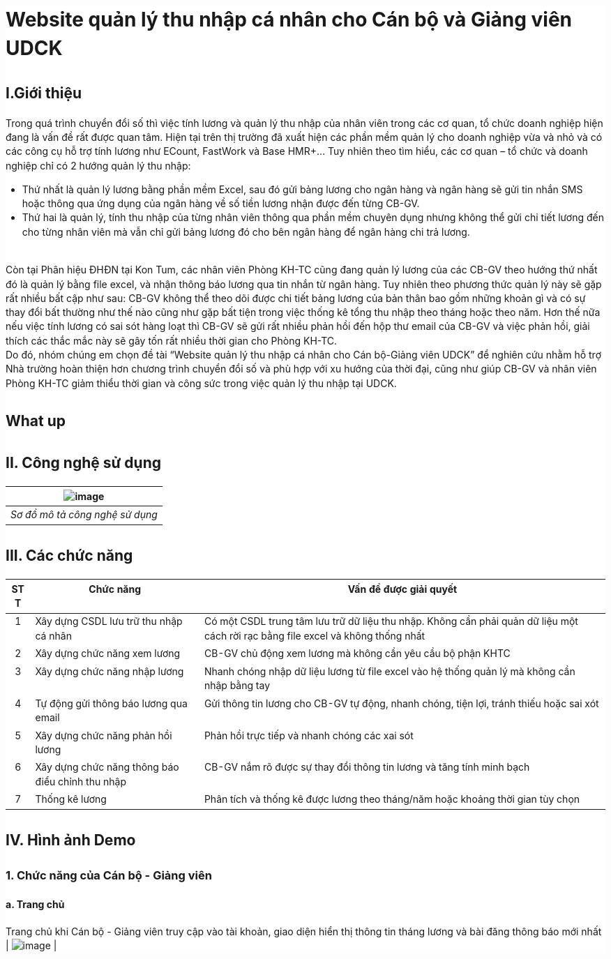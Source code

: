 # Website quản lý thu nhập cá nhân cho Cán bộ và Giảng viên UDCK
## I.Giới thiệu
Trong quá trình chuyển đổi số thì việc tính lương và quản lý thu nhập của nhân viên trong các cơ quan, tổ chức doanh nghiệp hiện đang là vấn đề rất được quan tâm. Hiện tại trên thị trường đã xuất hiện các phần mềm quản lý cho doanh nghiệp vừa và nhỏ và có các công cụ hỗ trợ tính lương như ECount, FastWork và Base HMR+… Tuy nhiên theo tìm hiểu, các cơ quan – tổ chức và doanh nghiệp chỉ có 2 hướng quản lý thu nhập:
- Thứ nhất là quản lý lương bằng phần mềm Excel, sau đó gửi bảng lương cho ngân hàng và ngân hàng sẽ gửi tin nhắn SMS hoặc thông qua ứng dụng của ngân hàng về số tiền lương nhận được đến từng CB-GV.
- Thứ hai là quản lý, tính thu nhập của từng nhân viên thông qua phần mềm chuyên dụng nhưng không thể gửi chi tiết lương đến cho từng nhân viên mà vẫn chỉ gửi bảng lương đó cho bên ngân hàng để ngân hàng chi trả lương.
<br/>
 Còn tại Phân hiệu ĐHĐN tại Kon Tum, các nhân viên Phòng KH-TC cũng đang quản lý lương của các CB-GV theo hướng thứ nhất đó là quản lý bằng file excel, và nhận thông báo lương qua tin nhắn từ ngân hàng. Tuy nhiên theo phương thức quản lý này sẽ gặp rất nhiều bất cập như sau: CB-GV không thể theo dõi được chi tiết bảng lương của bản thân bao gồm những khoản gì và có sự thay đổi bất thường như thế nào cũng như gặp bất tiện trong việc thống kê tổng thu nhập theo tháng hoặc theo năm. Hơn thế nữa nếu việc tính lương có sai sót hàng loạt thì CB-GV sẽ gửi rất nhiều phản hồi đến hộp thư email của CB-GV và việc phản hồi, giải thích các thắc mắc này sẽ gây tốn rất nhiều thời gian cho Phòng KH-TC.<br/>
Do đó, nhóm chúng em chọn đề tài “Website quản lý thu nhập cá nhân cho Cán bộ-Giảng viên UDCK” để nghiên cứu nhằm hỗ trợ Nhà trường hoàn thiện hơn chương trình chuyển đổi số và phù hợp với xu hướng của thời đại, cũng như giúp CB-GV và nhân viên Phòng KH-TC giảm thiểu thời gian và công sức trong việc quản lý thu nhập tại UDCK.

## What up
## II. Công nghệ sử dụng
| ![image](https://user-images.githubusercontent.com/15710296/194469617-7c49e50d-2b07-46f7-bf4f-7236e6a0eec2.png) |
|:--:|
| *Sơ đồ mô tả công nghệ sử dụng* |
## III. Các chức năng
| STT |	Chức năng |	Vấn đề được giải quyết |
|:-:| - | - |
| 1 |	Xây dựng CSDL lưu trữ thu nhập cá nhân | Có một CSDL trung tâm lưu trữ dữ liệu thu nhập. Không cần phải quản dữ liệu một cách rời rạc bằng file excel và không thống nhất |
| 2 |	Xây dựng chức năng xem lương |	CB-GV chủ động xem lương mà không cần yêu cầu bộ phận KHTC |
| 3	| Xây dựng chức năng nhập lương	| Nhanh chóng nhập dữ liệu lương từ file excel vào hệ thống quản lý mà không cần nhập bằng tay |
| 4	| Tự động gửi thông báo lương qua email	| Gửi thông tin lương cho CB-GV tự động, nhanh chóng, tiện lợi, tránh thiếu hoặc sai xót |
| 5	| Xây dựng chức năng phản hồi lương	| Phản hồi trực tiếp và nhanh chóng các xai sót |
| 6	| Xây dựng chức năng thông báo điểu chỉnh thu nhập |	CB-GV nắm rõ được sự thay đổi thông tin lương và tăng tính minh bạch |
| 7	| Thống kê lương |	Phân tích và thống kê được lương theo tháng/năm hoặc khoảng thời gian tùy chọn |
## IV. Hình ảnh Demo
### 1. Chức năng của Cán bộ - Giảng viên
#### a. Trang chủ
Trang chủ khi Cán bộ - Giảng viên truy cập vào tài khoản, giao diện hiển thị thông tin tháng lương và bài đăng thông báo mới nhất
| ![image](https://user-images.githubusercontent.com/15710296/194470300-14652e9b-cf01-474f-ab6c-cc3e3c862214.png) |